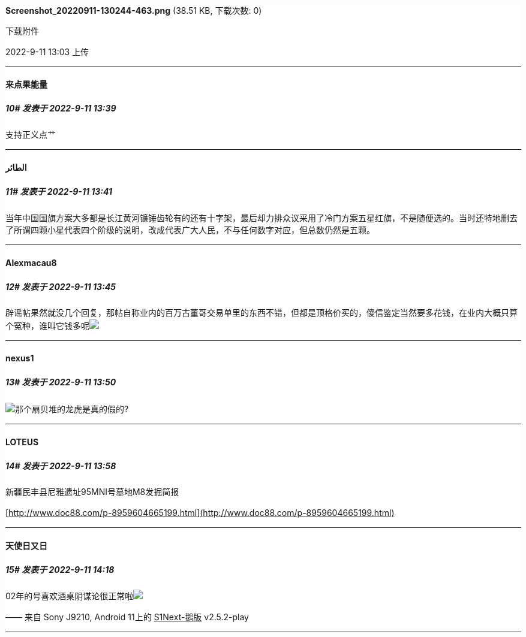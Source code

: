 <strong>Screenshot_20220911-130244-463.png</strong> (38.51 KB, 下载次数: 0)

下载附件

2022-9-11 13:03 上传

*****

####  来点果能量  
##### 10#       发表于 2022-9-11 13:39

支持正义点艹

*****

####  الطائر  
##### 11#       发表于 2022-9-11 13:41

当年中国国旗方案大多都是长江黄河镰锤齿轮有的还有十字架，最后却力排众议采用了冷门方案五星红旗，不是随便选的。当时还特地删去了所谓四颗小星代表四个阶级的说明，改成代表广大人民，不与任何数字对应，但总数仍然是五颗。

*****

####  Alexmacau8  
##### 12#       发表于 2022-9-11 13:45

辟谣帖果然就没几个回复，那帖自称业内的百万古董哥交易单里的东西不错，但都是顶格价买的，傻信鉴定当然要多花钱，在业内大概只算个冤种，谁叫它钱多呢<img src="https://static.saraba1st.com/image/smiley/face2017/065.png" referrerpolicy="no-referrer">

*****

####  nexus1  
##### 13#       发表于 2022-9-11 13:50

<img src="https://static.saraba1st.com/image/smiley/face2017/018.png" referrerpolicy="no-referrer">那个扇贝堆的龙虎是真的假的?

*****

####  LOTEUS  
##### 14#       发表于 2022-9-11 13:58

新疆民丰县尼雅遗址95MNI号墓地M8发掘简报

[http://www.doc88.com/p-8959604665199.html](http://www.doc88.com/p-8959604665199.html)

*****

####  天使日又日  
##### 15#       发表于 2022-9-11 14:18

02年的号喜欢酒桌阴谋论很正常啦<img src="https://static.saraba1st.com/image/smiley/face2017/066.png" referrerpolicy="no-referrer">

—— 来自 Sony J9210, Android 11上的 [S1Next-鹅版](https://github.com/ykrank/S1-Next/releases) v2.5.2-play

*****
